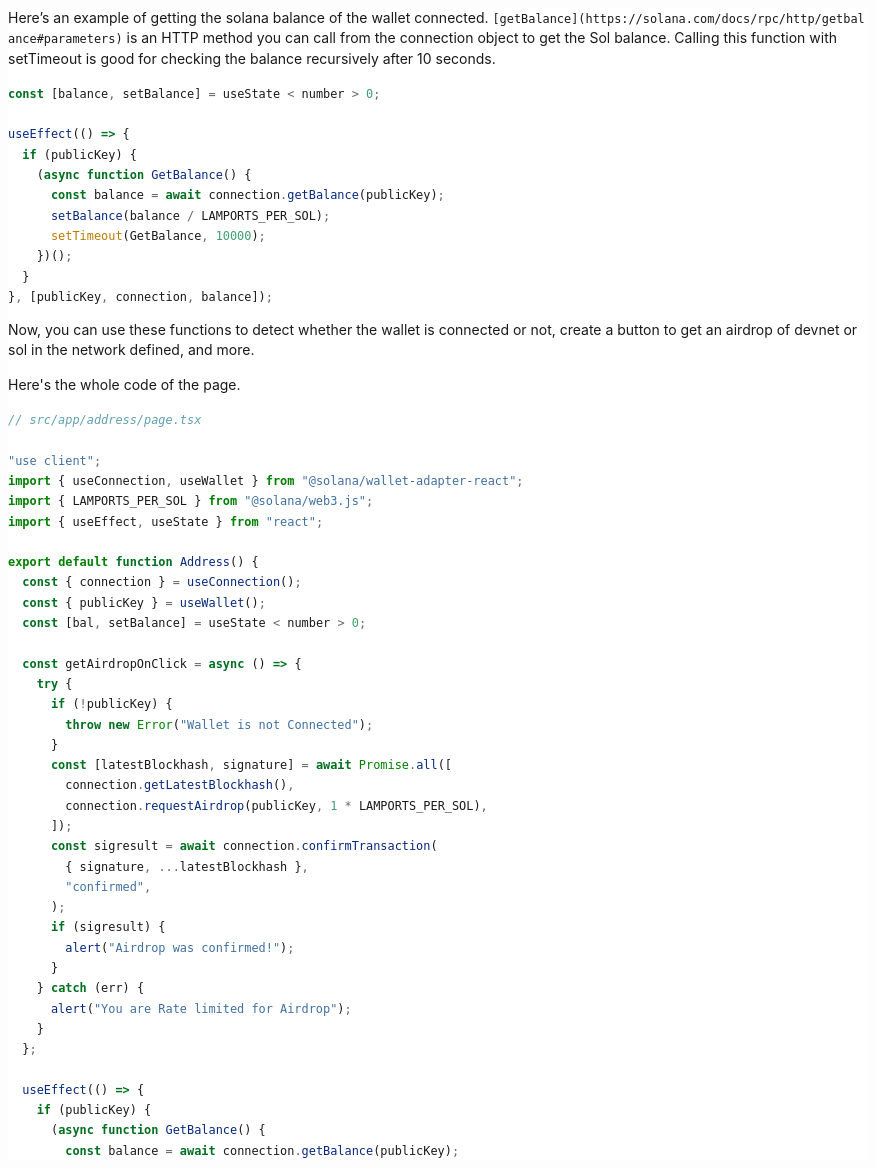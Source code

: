 ```jsx
```

Here’s an example of getting the solana balance of the wallet connected.
`[getBalance](https://solana.com/docs/rpc/http/getbalance#parameters)` is an
HTTP method you can call from the connection object to get the Sol balance.
Calling this function with setTimeout is good for checking the balance
recursively after 10 seconds.

```jsx
const [balance, setBalance] = useState < number > 0;

useEffect(() => {
  if (publicKey) {
    (async function GetBalance() {
      const balance = await connection.getBalance(publicKey);
      setBalance(balance / LAMPORTS_PER_SOL);
      setTimeout(GetBalance, 10000);
    })();
  }
}, [publicKey, connection, balance]);
```

Now, you can use these functions to detect whether the wallet is connected or
not, create a button to get an airdrop of devnet or sol in the network defined,
and more.

Here's the whole code of the page.

```jsx
// src/app/address/page.tsx

"use client";
import { useConnection, useWallet } from "@solana/wallet-adapter-react";
import { LAMPORTS_PER_SOL } from "@solana/web3.js";
import { useEffect, useState } from "react";

export default function Address() {
  const { connection } = useConnection();
  const { publicKey } = useWallet();
  const [bal, setBalance] = useState < number > 0;

  const getAirdropOnClick = async () => {
    try {
      if (!publicKey) {
        throw new Error("Wallet is not Connected");
      }
      const [latestBlockhash, signature] = await Promise.all([
        connection.getLatestBlockhash(),
        connection.requestAirdrop(publicKey, 1 * LAMPORTS_PER_SOL),
      ]);
      const sigresult = await connection.confirmTransaction(
        { signature, ...latestBlockhash },
        "confirmed",
      );
      if (sigresult) {
        alert("Airdrop was confirmed!");
      }
    } catch (err) {
      alert("You are Rate limited for Airdrop");
    }
  };

  useEffect(() => {
    if (publicKey) {
      (async function GetBalance() {
        const balance = await connection.getBalance(publicKey);
```